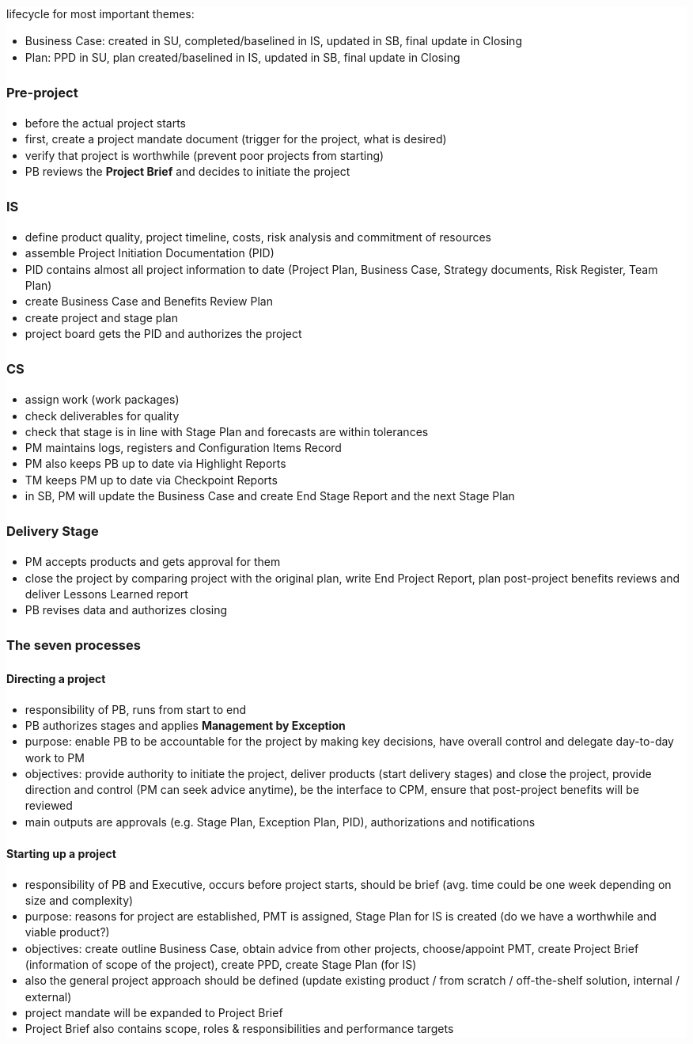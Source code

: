 lifecycle for most important themes:
- Business Case: created in SU, completed/baselined in IS, updated in SB, final update in Closing
- Plan: PPD in SU, plan created/baselined in IS, updated in SB, final update in Closing

### Pre-project ###
- before the actual project starts
- first, create a project mandate document (trigger for the project, what is desired)
- verify that project is worthwhile (prevent poor projects from starting)
- PB reviews the **Project Brief** and decides to initiate the project 

### IS ###
- define product quality, project timeline, costs, risk analysis and commitment of resources
- assemble Project Initiation Documentation (PID)
- PID contains almost all project information to date (Project Plan, Business Case, Strategy documents, Risk Register, Team Plan)
- create Business Case and Benefits Review Plan
- create project and stage plan
- project board gets the PID and authorizes the project

### CS ###
- assign work (work packages)
- check deliverables for quality
- check that stage is in line with Stage Plan and forecasts are within tolerances
- PM maintains logs, registers and Configuration Items Record
- PM also keeps PB up to date via Highlight Reports
- TM keeps PM up to date via Checkpoint Reports
- in SB, PM will update the Business Case and create End Stage Report and the next Stage Plan

### Delivery Stage ###
- PM accepts products and gets approval for them
- close the project by comparing project with the original plan, write End Project Report, plan post-project benefits reviews and deliver Lessons Learned report
- PB revises data and authorizes closing

### The seven processes ###

#### Directing a project ####
- responsibility of PB, runs from start to end
- PB authorizes stages and applies **Management by Exception**
- purpose: enable PB to be accountable for the project by making key decisions, have overall control and delegate day-to-day work to PM
- objectives: provide authority to initiate the project, deliver products (start delivery stages) and close the project, provide direction and control (PM can seek advice anytime), be the interface to CPM, ensure that post-project benefits will be reviewed
- main outputs are approvals (e.g. Stage Plan, Exception Plan, PID), authorizations and notifications

#### Starting up a project ####
- responsibility of PB and Executive, occurs before project starts, should be brief (avg. time could be one week depending on size and complexity)
- purpose: reasons for project are established, PMT is assigned, Stage Plan for IS is created (do we have a worthwhile and viable product?)
- objectives: create outline Business Case, obtain advice from other projects, choose/appoint PMT, create Project Brief (information of scope of the project), create PPD, create Stage Plan (for IS)
- also the general project approach should be defined (update existing product / from scratch / off-the-shelf solution, internal / external)
- project mandate will be expanded to Project Brief
- Project Brief also contains scope, roles & responsibilities and performance targets
